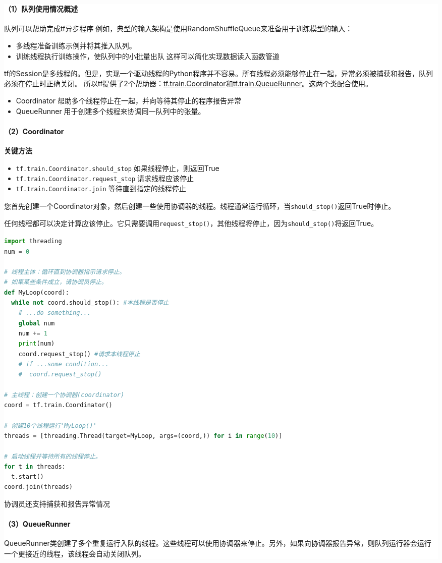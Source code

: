 #### （1）队列使用情况概述
队列可以帮助完成tf异步程序
例如，典型的输入架构是使用RandomShuffleQueue来准备用于训练模型的输入：
* 多线程准备训练示例并将其推入队列。
* 训练线程执行训练操作，使队列中的小批量出队
这样可以简化实现数据读入函数管道

tf的Session是多线程的。但是，实现一个驱动线程的Python程序并不容易。所有线程必须能够停止在一起，异常必须被捕获和报告，队列必须在停止时正确关闭。
所以tf提供了2个帮助器：[tf.train.Coordinator](https://www.tensorflow.org/api_docs/python/tf/train/Coordinator)和[tf.train.QueueRunner](https://www.tensorflow.org/api_docs/python/tf/train/QueueRunner)。这两个类配合使用。
* Coordinator 帮助多个线程停止在一起，并向等待其停止的程序报告异常
* QueueRunner 用于创建多个线程来协调同一队列中的张量。

#### （2）Coordinator
**关键方法**
* `tf.train.Coordinator.should_stop` 如果线程停止，则返回True
* `tf.train.Coordinator.request_stop` 请求线程应该停止
* `tf.train.Coordinator.join` 等待直到指定的线程停止

您首先创建一个Coordinator对象，然后创建一些使用协调器的线程。线程通常运行循环，当`should_stop()`返回True时停止。

任何线程都可以决定计算应该停止。它只需要调用`request_stop()`，其他线程将停止，因为`should_stop()`将返回True。

```py
import threading
num = 0

# 线程主体：循环直到协调器指示请求停止。
# 如果某些条件成立，请协调员停止。
def MyLoop(coord):
  while not coord.should_stop(): #本线程是否停止
    # ...do something...
    global num
    num += 1
    print(num)
    coord.request_stop() #请求本线程停止
    # if ...some condition...
    #  coord.request_stop()

# 主线程：创建一个协调器(coordinator)
coord = tf.train.Coordinator()

# 创建10个线程运行'MyLoop()'
threads = [threading.Thread(target=MyLoop, args=(coord,)) for i in range(10)]

# 启动线程并等待所有的线程停止。
for t in threads:
  t.start()
coord.join(threads)
```
协调员还支持捕获和报告异常情况

#### （3）QueueRunner
QueueRunner类创建了多个重复运行入队的线程。这些线程可以使用协调器来停止。另外，如果向协调器报告异常，则队列运行器会运行一个更接近的线程，该线程会自动关闭队列。
